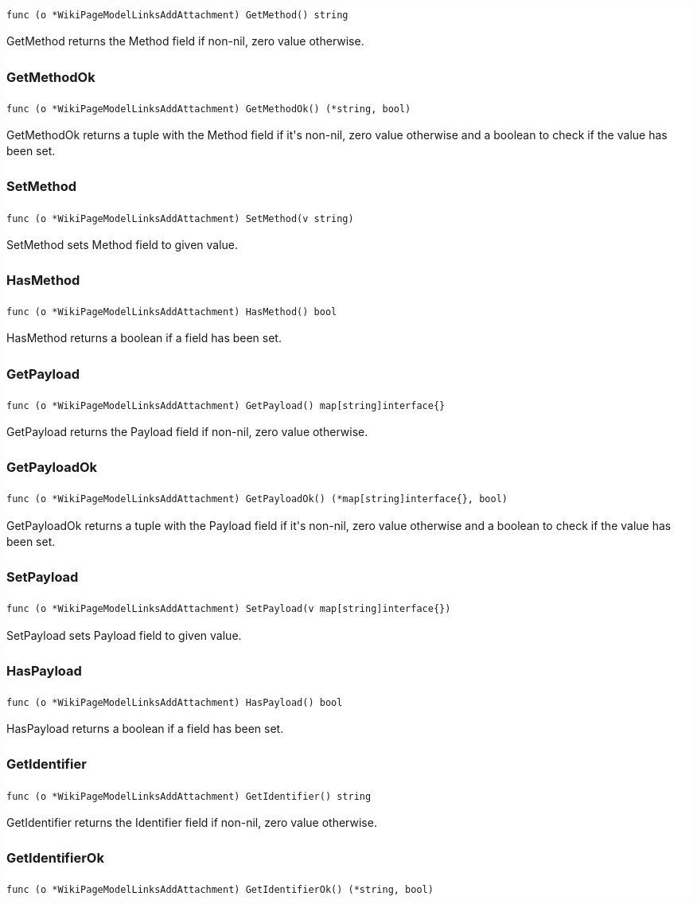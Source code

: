 `func (o *WikiPageModelLinksAddAttachment) GetMethod() string`

GetMethod returns the Method field if non-nil, zero value otherwise.

### GetMethodOk

`func (o *WikiPageModelLinksAddAttachment) GetMethodOk() (*string, bool)`

GetMethodOk returns a tuple with the Method field if it's non-nil, zero value otherwise
and a boolean to check if the value has been set.

### SetMethod

`func (o *WikiPageModelLinksAddAttachment) SetMethod(v string)`

SetMethod sets Method field to given value.

### HasMethod

`func (o *WikiPageModelLinksAddAttachment) HasMethod() bool`

HasMethod returns a boolean if a field has been set.

### GetPayload

`func (o *WikiPageModelLinksAddAttachment) GetPayload() map[string]interface{}`

GetPayload returns the Payload field if non-nil, zero value otherwise.

### GetPayloadOk

`func (o *WikiPageModelLinksAddAttachment) GetPayloadOk() (*map[string]interface{}, bool)`

GetPayloadOk returns a tuple with the Payload field if it's non-nil, zero value otherwise
and a boolean to check if the value has been set.

### SetPayload

`func (o *WikiPageModelLinksAddAttachment) SetPayload(v map[string]interface{})`

SetPayload sets Payload field to given value.

### HasPayload

`func (o *WikiPageModelLinksAddAttachment) HasPayload() bool`

HasPayload returns a boolean if a field has been set.

### GetIdentifier

`func (o *WikiPageModelLinksAddAttachment) GetIdentifier() string`

GetIdentifier returns the Identifier field if non-nil, zero value otherwise.

### GetIdentifierOk

`func (o *WikiPageModelLinksAddAttachment) GetIdentifierOk() (*string, bool)`
